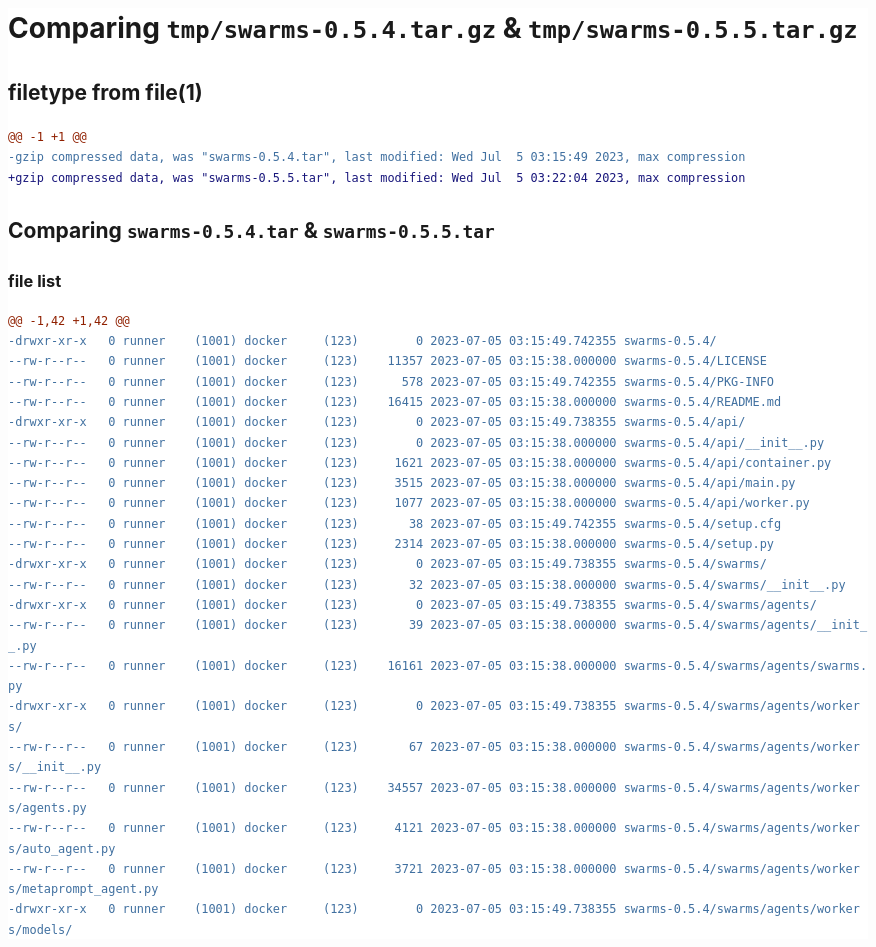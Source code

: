 # Comparing `tmp/swarms-0.5.4.tar.gz` & `tmp/swarms-0.5.5.tar.gz`

## filetype from file(1)

```diff
@@ -1 +1 @@
-gzip compressed data, was "swarms-0.5.4.tar", last modified: Wed Jul  5 03:15:49 2023, max compression
+gzip compressed data, was "swarms-0.5.5.tar", last modified: Wed Jul  5 03:22:04 2023, max compression
```

## Comparing `swarms-0.5.4.tar` & `swarms-0.5.5.tar`

### file list

```diff
@@ -1,42 +1,42 @@
-drwxr-xr-x   0 runner    (1001) docker     (123)        0 2023-07-05 03:15:49.742355 swarms-0.5.4/
--rw-r--r--   0 runner    (1001) docker     (123)    11357 2023-07-05 03:15:38.000000 swarms-0.5.4/LICENSE
--rw-r--r--   0 runner    (1001) docker     (123)      578 2023-07-05 03:15:49.742355 swarms-0.5.4/PKG-INFO
--rw-r--r--   0 runner    (1001) docker     (123)    16415 2023-07-05 03:15:38.000000 swarms-0.5.4/README.md
-drwxr-xr-x   0 runner    (1001) docker     (123)        0 2023-07-05 03:15:49.738355 swarms-0.5.4/api/
--rw-r--r--   0 runner    (1001) docker     (123)        0 2023-07-05 03:15:38.000000 swarms-0.5.4/api/__init__.py
--rw-r--r--   0 runner    (1001) docker     (123)     1621 2023-07-05 03:15:38.000000 swarms-0.5.4/api/container.py
--rw-r--r--   0 runner    (1001) docker     (123)     3515 2023-07-05 03:15:38.000000 swarms-0.5.4/api/main.py
--rw-r--r--   0 runner    (1001) docker     (123)     1077 2023-07-05 03:15:38.000000 swarms-0.5.4/api/worker.py
--rw-r--r--   0 runner    (1001) docker     (123)       38 2023-07-05 03:15:49.742355 swarms-0.5.4/setup.cfg
--rw-r--r--   0 runner    (1001) docker     (123)     2314 2023-07-05 03:15:38.000000 swarms-0.5.4/setup.py
-drwxr-xr-x   0 runner    (1001) docker     (123)        0 2023-07-05 03:15:49.738355 swarms-0.5.4/swarms/
--rw-r--r--   0 runner    (1001) docker     (123)       32 2023-07-05 03:15:38.000000 swarms-0.5.4/swarms/__init__.py
-drwxr-xr-x   0 runner    (1001) docker     (123)        0 2023-07-05 03:15:49.738355 swarms-0.5.4/swarms/agents/
--rw-r--r--   0 runner    (1001) docker     (123)       39 2023-07-05 03:15:38.000000 swarms-0.5.4/swarms/agents/__init__.py
--rw-r--r--   0 runner    (1001) docker     (123)    16161 2023-07-05 03:15:38.000000 swarms-0.5.4/swarms/agents/swarms.py
-drwxr-xr-x   0 runner    (1001) docker     (123)        0 2023-07-05 03:15:49.738355 swarms-0.5.4/swarms/agents/workers/
--rw-r--r--   0 runner    (1001) docker     (123)       67 2023-07-05 03:15:38.000000 swarms-0.5.4/swarms/agents/workers/__init__.py
--rw-r--r--   0 runner    (1001) docker     (123)    34557 2023-07-05 03:15:38.000000 swarms-0.5.4/swarms/agents/workers/agents.py
--rw-r--r--   0 runner    (1001) docker     (123)     4121 2023-07-05 03:15:38.000000 swarms-0.5.4/swarms/agents/workers/auto_agent.py
--rw-r--r--   0 runner    (1001) docker     (123)     3721 2023-07-05 03:15:38.000000 swarms-0.5.4/swarms/agents/workers/metaprompt_agent.py
-drwxr-xr-x   0 runner    (1001) docker     (123)        0 2023-07-05 03:15:49.738355 swarms-0.5.4/swarms/agents/workers/models/
```